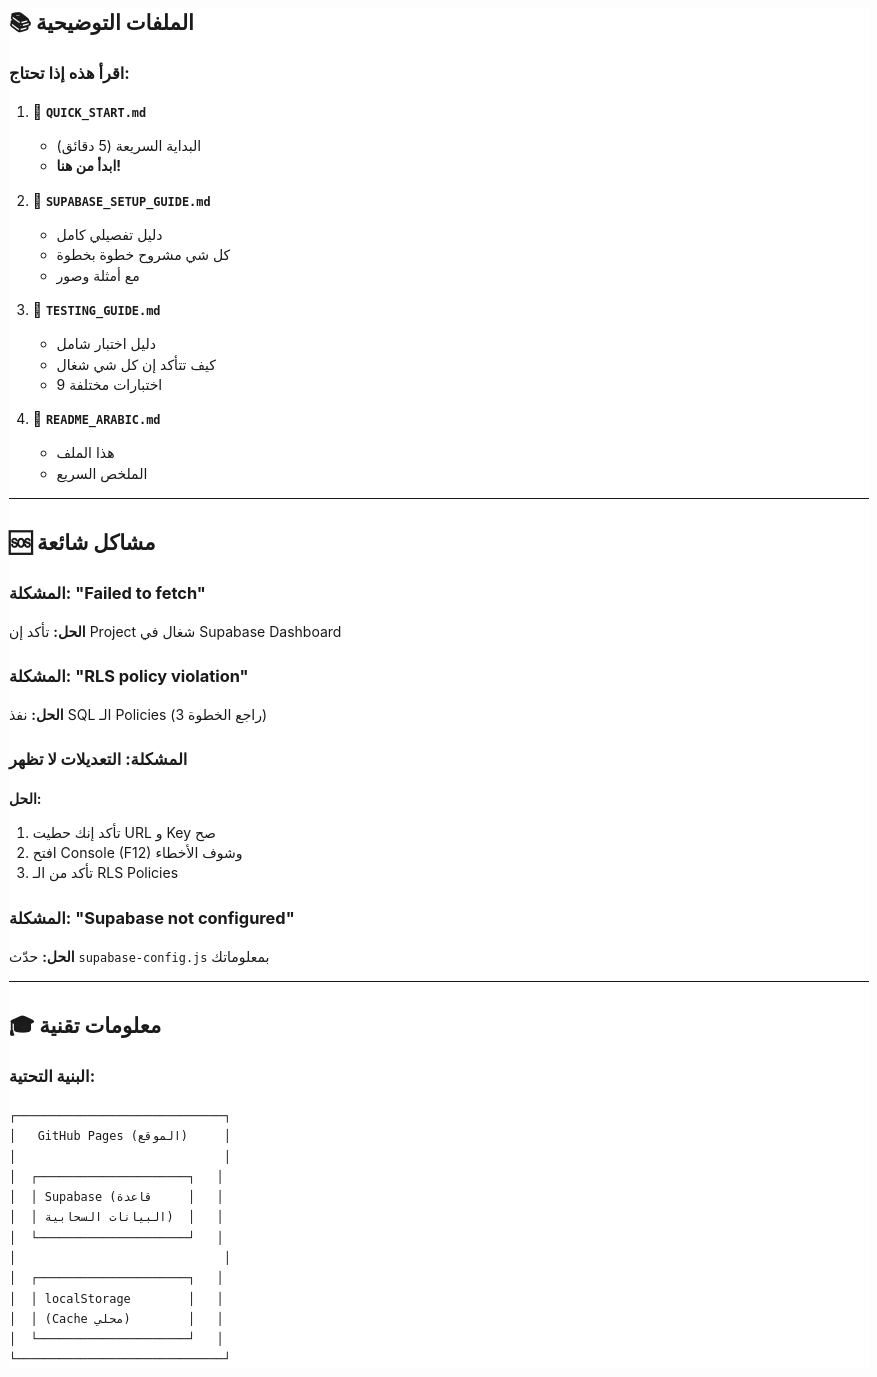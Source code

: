 ## 📚 **الملفات التوضيحية**

### اقرأ هذه إذا تحتاج:

1. 📖 **`QUICK_START.md`**
   - البداية السريعة (5 دقائق)
   - **ابدأ من هنا!**

2. 📘 **`SUPABASE_SETUP_GUIDE.md`**
   - دليل تفصيلي كامل
   - كل شي مشروح خطوة بخطوة
   - مع أمثلة وصور

3. 🧪 **`TESTING_GUIDE.md`**
   - دليل اختبار شامل
   - كيف تتأكد إن كل شي شغال
   - 9 اختبارات مختلفة

4. 📄 **`README_ARABIC.md`**
   - هذا الملف
   - الملخص السريع

---

## 🆘 **مشاكل شائعة**

### المشكلة: "Failed to fetch"
**الحل:** تأكد إن Project شغال في Supabase Dashboard

### المشكلة: "RLS policy violation"
**الحل:** نفذ SQL الـ Policies (راجع الخطوة 3)

### المشكلة: التعديلات لا تظهر
**الحل:** 
1. تأكد إنك حطيت URL و Key صح
2. افتح Console (F12) وشوف الأخطاء
3. تأكد من الـ RLS Policies

### المشكلة: "Supabase not configured"
**الحل:** حدّث `supabase-config.js` بمعلوماتك

---

## 🎓 **معلومات تقنية**

### البنية التحتية:

```
┌─────────────────────────────┐
│   GitHub Pages (الموقع)     │
│                             │
│  ┌─────────────────────┐   │
│  │ Supabase (قاعدة     │   │
│  │ البيانات السحابية)  │   │
│  └─────────────────────┘   │
│                             │
│  ┌─────────────────────┐   │
│  │ localStorage        │   │
│  │ (Cache محلي)        │   │
│  └─────────────────────┘   │
└─────────────────────────────┘
```
